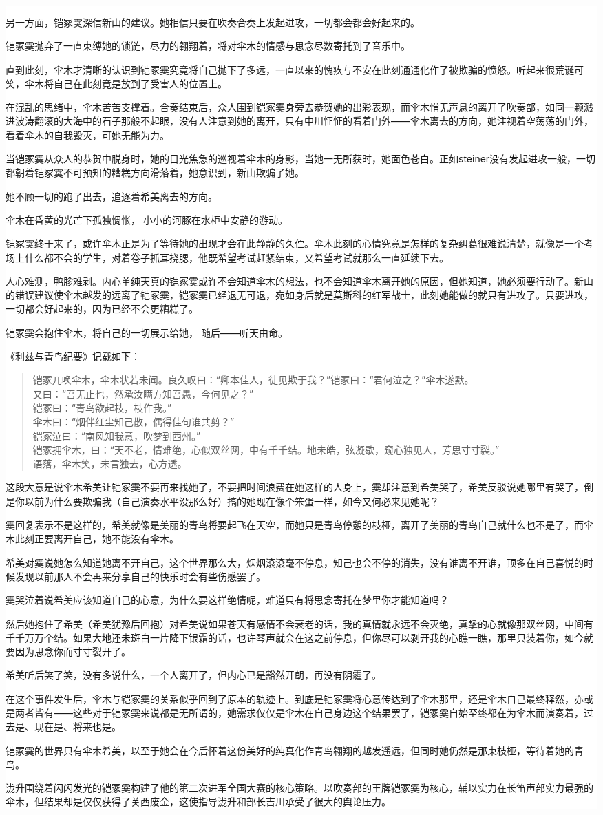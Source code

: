 ----  
另一方面，铠冢霙深信新山的建议。她相信只要在吹奏合奏上发起进攻，一切都会都会好起来的。

铠冢霙抛弃了一直束缚她的锁链，尽力的翱翔着，将对伞木的情感与思念尽数寄托到了音乐中。  
  
直到此刻，伞木才清晰的认识到铠冢霙究竟将自己抛下了多远，一直以来的愧疚与不安在此刻通通化作了被欺骗的愤怒。听起来很荒诞可笑，伞木将自己在此刻竟是放到了受害人的位置上。  
  
在混乱的思绪中，伞木苦苦支撑着。合奏结束后，众人围到铠冢霙身旁去恭贺她的出彩表现，而伞木悄无声息的离开了吹奏部，如同一颗溅进波涛翻滚的大海中的石子那般不起眼，没有人注意到她的离开，只有中川怔怔的看着门外——伞木离去的方向，她注视着空荡荡的门外，看着伞木的自我毁灭，可她无能为力。  
  
当铠冢霙从众人的恭贺中脱身时，她的目光焦急的巡视着伞木的身影，当她一无所获时，她面色苍白。正如steiner没有发起进攻一般，一切都朝着铠冢霙不可预知的糟糕方向滑落着，她意识到，新山欺骗了她。  
  
她不顾一切的跑了出去，追逐着希美离去的方向。

伞木在昏黄的光芒下孤独惆怅， 小小的河豚在水柜中安静的游动。  
  
  
铠冢霙终于来了，或许伞木正是为了等待她的出现才会在此静静的久伫。伞木此刻的心情究竟是怎样的复杂纠葛很难说清楚，就像是一个考场上什么都不会的学生，对着卷子抓耳挠腮，他既希望考试赶紧结束，又希望考试就那么一直延续下去。  
  
  
人心难测，鸭胗难剥。内心单纯天真的铠冢霙或许不会知道伞木的想法，也不会知道伞木离开她的原因，但她知道，她必须要行动了。新山的错误建议使伞木越发的远离了铠冢霙，铠冢霙已经退无可退，宛如身后就是莫斯科的红军战士，此刻她能做的就只有进攻了。只要进攻，一切都会好起来的，因为已经不会更糟糕了。  
  
  
铠冢霙会抱住伞木，将自己的一切展示给她， 随后——听天由命。

《利兹与青鸟纪要》记载如下：  
> 铠冢兀唤伞木，伞木状若未闻。良久叹曰：“卿本佳人，徙见欺于我？”铠冢曰：“君何泣之？”伞木遂默。  
> 又曰：“吾无止也，然承汝瞒方知吾愚，今何见之？”  
> 铠冢曰：“青鸟欲起枝，枝作我。”  
> 伞木曰：“烟伴红尘知己散，偶得佳句谁共剪？”  
> 铠冢泣曰：“南风知我意，吹梦到西州。”  
> 铠冢拥伞木，曰：“天不老，情难绝，心似双丝网，中有千千结。地未皓，弦凝歇，窥心独见人，芳思寸寸裂。”  
>语落，伞木笑，未言独去，心方透。  
  
这段大意是说伞木希美让铠冢霙不要再来找她了，不要把时间浪费在她这样的人身上，霙却注意到希美哭了，希美反驳说她哪里有哭了，倒是你以前为什么要欺骗我（自己演奏水平没那么好）搞的她现在像个笨蛋一样，如今又何必来见她呢？  
  
  
霙回复表示不是这样的，希美就像是美丽的青鸟将要起飞在天空，而她只是青鸟停憩的枝桠，离开了美丽的青鸟自己就什么也不是了，而伞木此刻正要离开自己，她不能没有伞木。  
  
  
希美对霙说她怎么知道她离不开自己，这个世界那么大，烟烟滾滾毫不停息，知己也会不停的消失，没有谁离不开谁，顶多在自己喜悦的时候发现以前那人不会再来分享自己的快乐时会有些伤感罢了。  
  
  
霙哭泣着说希美应该知道自己的心意，为什么要这样绝情呢，难道只有将思念寄托在梦里你才能知道吗？  
  
  
然后她抱住了希美（希美犹豫后回抱）对希美说如果苍天有感情不会衰老的话，我的真情就永远不会灭绝，真挚的心就像那双丝网，中间有千千万万个结。如果大地还未斑白一片降下银霜的话，也许琴声就会在这之前停息，但你尽可以剥开我的心瞧一瞧，那里只装着你，如今就要因为思念你而寸寸裂开了。  
  
  
希美听后笑了笑，没有多说什么，一个人离开了，但内心已是豁然开朗，再没有阴霾了。  

在这个事件发生后，伞木与铠冢霙的关系似乎回到了原本的轨迹上。到底是铠冢霙将心意传达到了伞木那里，还是伞木自己最终释然，亦或是两者皆有——这些对于铠冢霙来说都是无所谓的，她需求仅仅是伞木在自己身边这个结果罢了，铠冢霙自始至终都在为伞木而演奏着，过去是、现在是、将来也是。  
  
铠冢霙的世界只有伞木希美，以至于她会在今后怀着这份美好的纯真化作青鸟翱翔的越发遥远，但同时她仍然是那束枝桠，等待着她的青鸟。  
  
泷升围绕着闪闪发光的铠冢霙构建了他的第二次进军全国大赛的核心策略。以吹奏部的王牌铠冢霙为核心，辅以实力在长笛声部实力最强的伞木，但结果却是仅仅获得了关西废金，这使指导泷升和部长吉川承受了很大的舆论压力。  
  